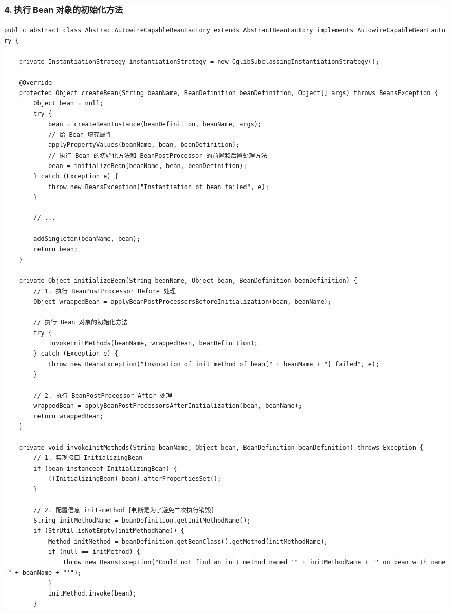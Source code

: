 ### 4. 执行 Bean 对象的初始化方法

```
public abstract class AbstractAutowireCapableBeanFactory extends AbstractBeanFactory implements AutowireCapableBeanFactory {

    private InstantiationStrategy instantiationStrategy = new CglibSubclassingInstantiationStrategy();

    @Override
    protected Object createBean(String beanName, BeanDefinition beanDefinition, Object[] args) throws BeansException {
        Object bean = null;
        try {
            bean = createBeanInstance(beanDefinition, beanName, args);
            // 给 Bean 填充属性
            applyPropertyValues(beanName, bean, beanDefinition);
            // 执行 Bean 的初始化方法和 BeanPostProcessor 的前置和后置处理方法
            bean = initializeBean(beanName, bean, beanDefinition);
        } catch (Exception e) {
            throw new BeansException("Instantiation of bean failed", e);
        }

        // ...

        addSingleton(beanName, bean);
        return bean;
    }

    private Object initializeBean(String beanName, Object bean, BeanDefinition beanDefinition) {
        // 1. 执行 BeanPostProcessor Before 处理
        Object wrappedBean = applyBeanPostProcessorsBeforeInitialization(bean, beanName);

        // 执行 Bean 对象的初始化方法
        try {
            invokeInitMethods(beanName, wrappedBean, beanDefinition);
        } catch (Exception e) {
            throw new BeansException("Invocation of init method of bean[" + beanName + "] failed", e);
        }

        // 2. 执行 BeanPostProcessor After 处理
        wrappedBean = applyBeanPostProcessorsAfterInitialization(bean, beanName);
        return wrappedBean;
    }

    private void invokeInitMethods(String beanName, Object bean, BeanDefinition beanDefinition) throws Exception {
        // 1. 实现接口 InitializingBean
        if (bean instanceof InitializingBean) {
            ((InitializingBean) bean).afterPropertiesSet();
        }

        // 2. 配置信息 init-method {判断是为了避免二次执行销毁}
        String initMethodName = beanDefinition.getInitMethodName();
        if (StrUtil.isNotEmpty(initMethodName)) {
            Method initMethod = beanDefinition.getBeanClass().getMethod(initMethodName);
            if (null == initMethod) {
                throw new BeansException("Could not find an init method named '" + initMethodName + "' on bean with name '" + beanName + "'");
            }
            initMethod.invoke(bean);
        }
```